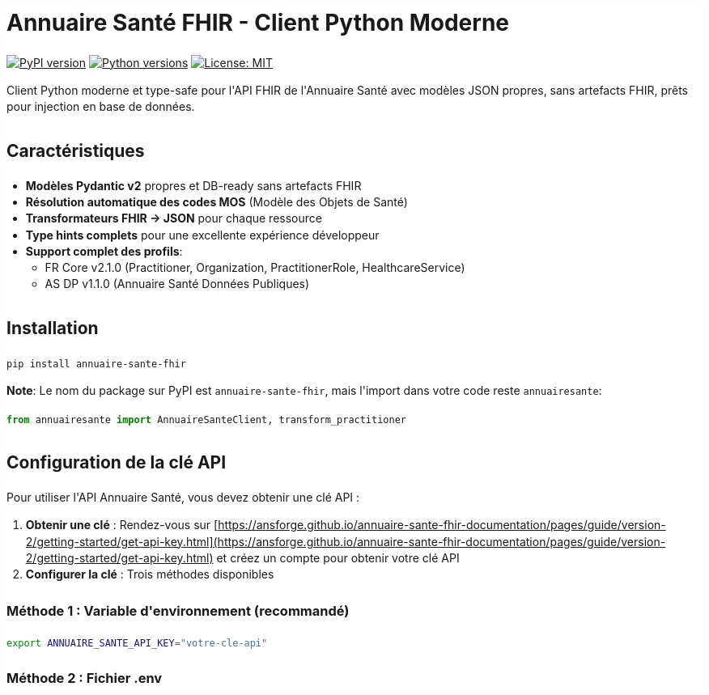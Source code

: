 # Annuaire Santé FHIR - Client Python Moderne

[![PyPI version](https://badge.fury.io/py/annuaire-sante-fhir.svg)](https://badge.fury.io/py/annuaire-sante-fhir)
[![Python versions](https://img.shields.io/pypi/pyversions/annuaire-sante-fhir.svg)](https://pypi.org/project/annuaire-sante-fhir/)
[![License: MIT](https://img.shields.io/badge/License-MIT-yellow.svg)](https://opensource.org/licenses/MIT)

Client Python moderne et type-safe pour l'API FHIR de l'Annuaire Santé avec modèles JSON propres, sans artefacts FHIR, prêts pour injection en base de données.

## Caractéristiques

- **Modèles Pydantic v2** propres et DB-ready sans artefacts FHIR
- **Résolution automatique des codes MOS** (Modèle des Objets de Santé)
- **Transformateurs FHIR → JSON** pour chaque ressource
- **Type hints complets** pour une excellente expérience développeur
- **Support complet des profils**:
  - FR Core v2.1.0 (Practitioner, Organization, PractitionerRole, HealthcareService)
  - AS DP v1.1.0 (Annuaire Santé Données Publiques)

## Installation

```bash
pip install annuaire-sante-fhir
```

**Note**: Le nom du package sur PyPI est `annuaire-sante-fhir`, mais l'import dans votre code reste `annuairesante`:

```python
from annuairesante import AnnuaireSanteClient, transform_practitioner
```

## Configuration de la clé API

Pour utiliser l'API Annuaire Santé, vous devez obtenir une clé API :

1. **Obtenir une clé** : Rendez-vous sur [https://ansforge.github.io/annuaire-sante-fhir-documentation/pages/guide/version-2/getting-started/get-api-key.html](https://ansforge.github.io/annuaire-sante-fhir-documentation/pages/guide/version-2/getting-started/get-api-key.html) et créez un compte pour obtenir votre clé API
2. **Configurer la clé** : Trois méthodes disponibles

### Méthode 1 : Variable d'environnement (recommandé)

```bash
export ANNUAIRE_SANTE_API_KEY="votre-cle-api"
```

### Méthode 2 : Fichier .env
